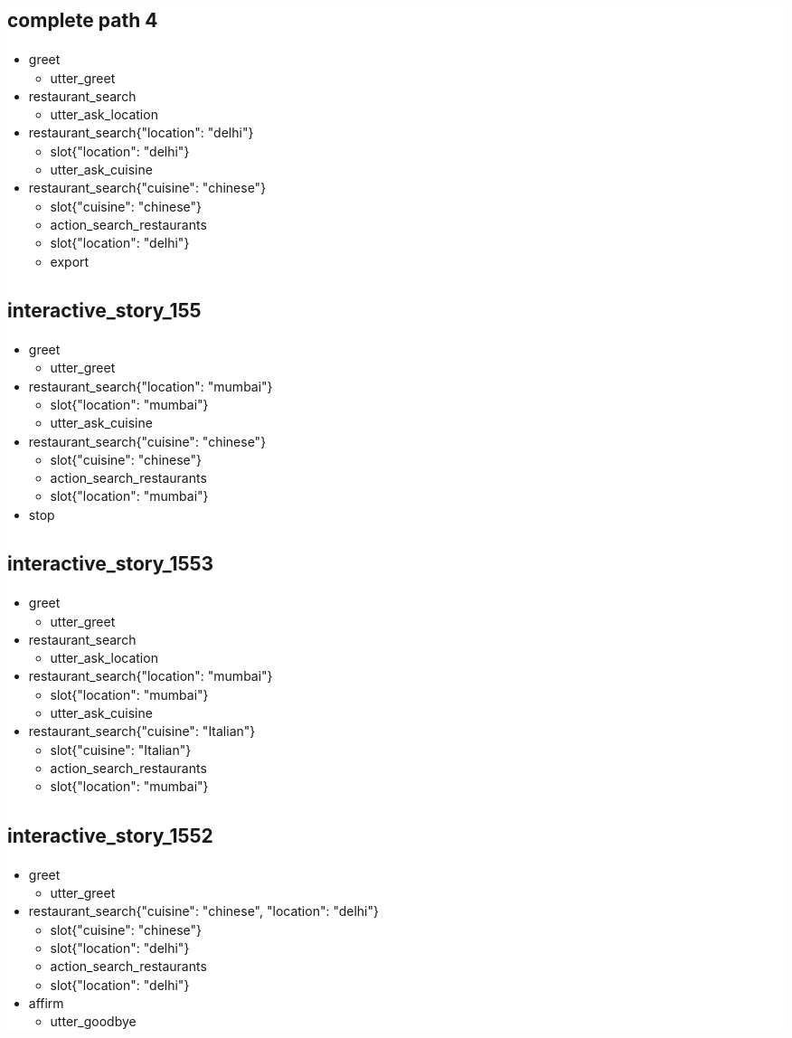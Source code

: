 ## complete path 4
* greet
    - utter_greet
* restaurant_search
    - utter_ask_location
* restaurant_search{"location": "delhi"}
    - slot{"location": "delhi"}
    - utter_ask_cuisine
* restaurant_search{"cuisine": "chinese"}
    - slot{"cuisine": "chinese"}
    - action_search_restaurants
    - slot{"location": "delhi"}
    - export


## interactive_story_155
* greet
    - utter_greet
* restaurant_search{"location": "mumbai"}
    - slot{"location": "mumbai"}
    - utter_ask_cuisine
* restaurant_search{"cuisine": "chinese"}
    - slot{"cuisine": "chinese"}
    - action_search_restaurants
    - slot{"location": "mumbai"}
* stop

## interactive_story_1553
* greet
    - utter_greet
* restaurant_search
    - utter_ask_location
* restaurant_search{"location": "mumbai"}
    - slot{"location": "mumbai"}
    - utter_ask_cuisine
* restaurant_search{"cuisine": "Italian"}
    - slot{"cuisine": "Italian"}
    - action_search_restaurants
    - slot{"location": "mumbai"}

## interactive_story_1552
* greet
    - utter_greet
* restaurant_search{"cuisine": "chinese", "location": "delhi"}
    - slot{"cuisine": "chinese"}
    - slot{"location": "delhi"}
    - action_search_restaurants
    - slot{"location": "delhi"}
* affirm
    - utter_goodbye
    